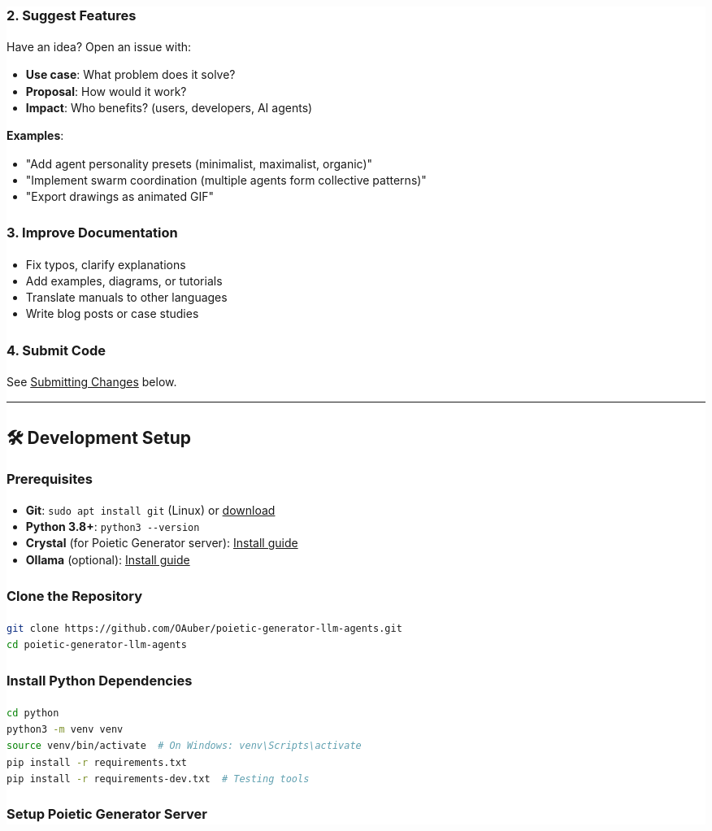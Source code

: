 ### 2. Suggest Features

Have an idea? Open an issue with:

- **Use case**: What problem does it solve?
- **Proposal**: How would it work?
- **Impact**: Who benefits? (users, developers, AI agents)

**Examples**:
- "Add agent personality presets (minimalist, maximalist, organic)"
- "Implement swarm coordination (multiple agents form collective patterns)"
- "Export drawings as animated GIF"

### 3. Improve Documentation

- Fix typos, clarify explanations
- Add examples, diagrams, or tutorials
- Translate manuals to other languages
- Write blog posts or case studies

### 4. Submit Code

See [Submitting Changes](#submitting-changes) below.

---

## 🛠️ Development Setup

### Prerequisites

- **Git**: `sudo apt install git` (Linux) or [download](https://git-scm.com/)
- **Python 3.8+**: `python3 --version`
- **Crystal** (for Poietic Generator server): [Install guide](https://crystal-lang.org/install/)
- **Ollama** (optional): [Install guide](https://ollama.ai/)

### Clone the Repository

```bash
git clone https://github.com/OAuber/poietic-generator-llm-agents.git
cd poietic-generator-llm-agents
```

### Install Python Dependencies

```bash
cd python
python3 -m venv venv
source venv/bin/activate  # On Windows: venv\Scripts\activate
pip install -r requirements.txt
pip install -r requirements-dev.txt  # Testing tools
```

### Setup Poietic Generator Server
